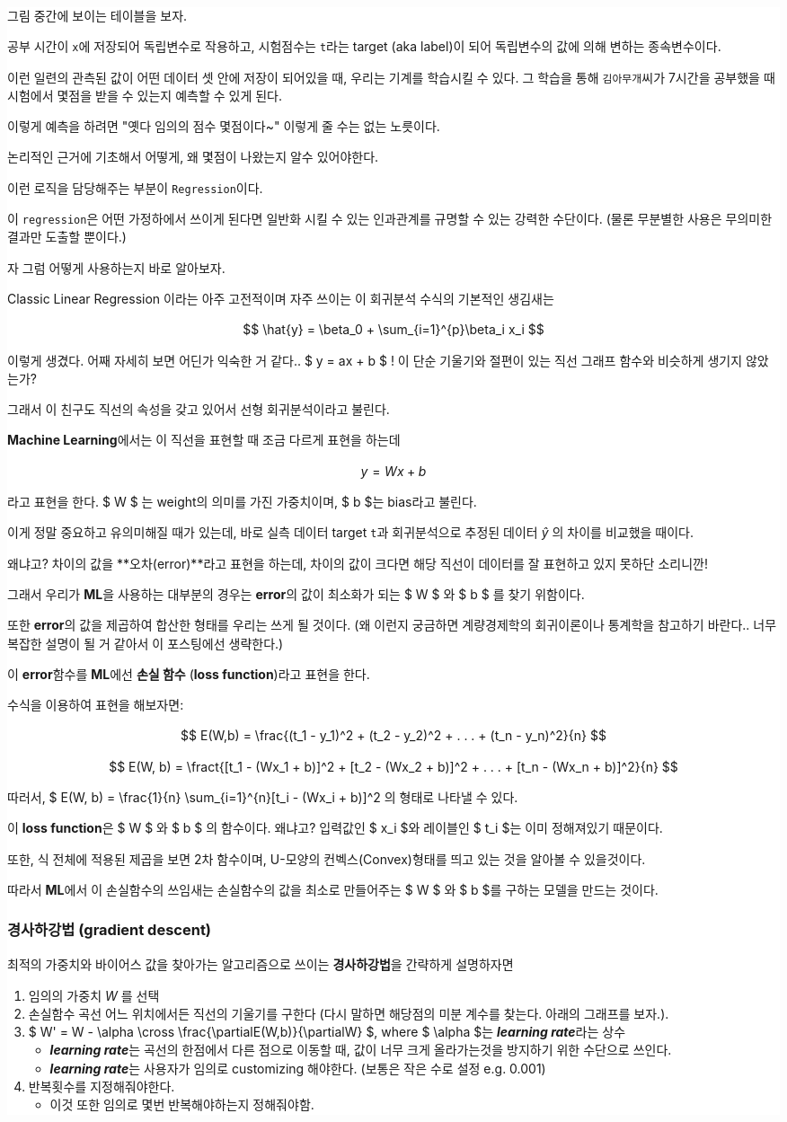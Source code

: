 그림 중간에 보이는 테이블을 보자.

공부 시간이 `x`에 저장되어 독립변수로 작용하고, 시험점수는 `t`라는 target (aka label)이 되어 독립변수의 값에 의해 변하는 종속변수이다.

이런 일련의 관측된 값이 어떤 데이터 셋 안에 저장이 되어있을 때, 우리는 기계를 학습시킬 수 있다. 그 학습을 통해  `김아무개`씨가 7시간을 공부했을 때 시험에서 몇점을 받을 수 있는지 예측할 수 있게 된다.

이렇게 예측을 하려면 "옛다 임의의 점수 몇점이다~" 이렇게 줄 수는 없는 노릇이다. 

논리적인 근거에 기초해서 어떻게, 왜 몇점이 나왔는지 알수 있어야한다. 

이런 로직을 담당해주는 부분이 `Regression`이다. 

이 `regression`은 어떤 가정하에서 쓰이게 된다면 일반화 시킬 수 있는 인과관계를 규명할 수 있는 강력한 수단이다. (물론 무분별한 사용은 무의미한 결과만 도출할 뿐이다.)

자 그럼 어떻게 사용하는지 바로 알아보자.

Classic Linear Regression 이라는 아주 고전적이며 자주 쓰이는 이 회귀분석 수식의 기본적인 생김새는

$$ \hat{y} = \beta_0 + \sum_{i=1}^{p}\beta_i x_i $$

이렇게 생겼다. 어째 자세히 보면 어딘가 익숙한 거 같다..  $ y = ax + b $ ! 이 단순 기울기와 절편이 있는 직선 그래프 함수와 비슷하게 생기지 않았는가?

그래서 이 친구도 직선의 속성을 갖고 있어서 선형 회귀분석이라고 불린다.

**Machine Learning**에서는 이 직선을 표현할 때 조금 다르게 표현을 하는데 

$$ y = Wx + b $$ 

라고 표현을 한다. $ W $ 는 weight의 의미를 가진 가중치이며, $ b $는 bias라고 불린다.

이게 정말 중요하고 유의미해질 때가 있는데, 바로 실측 데이터 target `t`과 회귀분석으로 추정된 데이터 $\hat{y}$ 의 차이를 비교했을 때이다.

왜냐고? 차이의 값을 **오차(error)**라고 표현을 하는데, 차이의 값이 크다면 해당 직선이 데이터를 잘 표현하고 있지 못하단 소리니깐!

그래서 우리가 **ML**을 사용하는 대부분의 경우는 **error**의 값이 최소화가 되는 $ W $ 와 $ b $ 를 찾기 위함이다. 

또한 **error**의 값을 제곱하여 합산한 형태를 우리는 쓰게 될 것이다.   (왜 이런지 궁금하면 계량경제학의 회귀이론이나 통계학을 참고하기 바란다.. 너무 복잡한 설명이 될 거 같아서 이 포스팅에선 생략한다.)

이 **error**함수를 **ML**에선 **손실 함수** (**loss function**)라고 표현을 한다.

수식을 이용하여 표현을 해보자면:

$$ E(W,b) = \frac{(t_1 - y_1)^2 + (t_2 - y_2)^2 + . . . + (t_n - y_n)^2}{n} $$

$$ E(W, b) = \fract{[t_1 - (Wx_1 + b)]^2 + [t_2 - (Wx_2 + b)]^2 + . . . + [t_n - (Wx_n + b)]^2}{n} $$

따러서, $ E(W, b) = \frac{1}{n} \sum_{i=1}^{n}[t_i - (Wx_i + b)]^2   의 형태로 나타낼 수 있다.

이 **loss function**은 $ W $ 와 $ b $ 의 함수이다. 왜냐고? 입력값인 $ x_i $와 레이블인 $ t_i $는 이미 정해져있기 때문이다.

또한, 식 전체에 적용된 제곱을 보면 2차 함수이며, U-모양의 컨벡스(Convex)형태를 띄고 있는 것을 알아볼 수 있을것이다.

따라서 **ML**에서 이 손실함수의 쓰임새는 손실함수의 값을 최소로 만들어주는 $ W $ 와 $ b $를 구하는 모델을 만드는 것이다. 

### 경사하강법 (gradient descent)

최적의 가중치와 바이어스 값을 찾아가는 알고리즘으로 쓰이는 **경사하강법**을 간략하게 설명하자면 

1. 임의의 가중치 $W$ 를 선택
2. 손실함수 곡선 어느 위치에서든 직선의 기울기를 구한다 (다시 말하면 해당점의 미분 계수를 찾는다. 아래의 그래프를 보자.).
3. $ W' = W - \alpha \cross \frac{\partialE(W,b)}{\partialW} $, where $ \alpha $는 ***learning rate***라는 상수
   - ***learning rate***는 곡선의 한점에서 다른 점으로 이동할 때, 값이 너무 크게 올라가는것을 방지하기 위한 수단으로 쓰인다.
   - ***learning rate***는 사용자가 임의로 customizing 해야한다. (보통은 작은 수로 설정 e.g. 0.001)
4. 반복횟수를 지정해줘야한다.
   - 이것 또한 임의로 몇번 반복해야하는지 정해줘야함.

